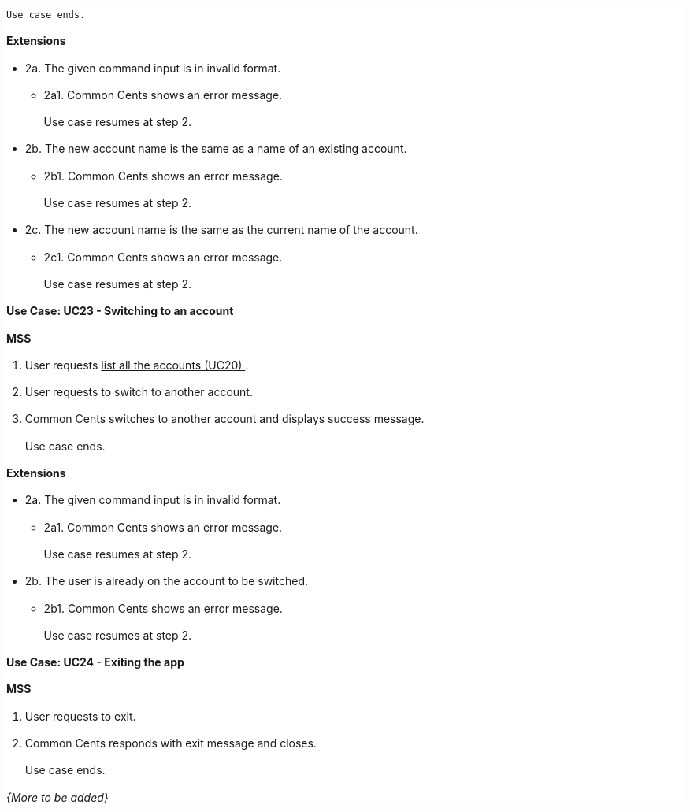     Use case ends.

**Extensions**

* 2a. The given command input is in invalid format.

    * 2a1. Common Cents shows an error message.

      Use case resumes at step 2.
      
* 2b. The new account name is the same as a name of an existing account.

    * 2b1. Common Cents shows an error message.
    
      Use case resumes at step 2.
      
* 2c. The new account name is the same as the current name of the account.

    * 2c1. Common Cents shows an error message.
    
      Use case resumes at step 2.
</div>

<div markdown="block" class="alert alert-success">

**Use Case: UC23 - Switching to an account**

**MSS**

1.  User requests <u> list all the accounts (UC20) </u>.
2.  User requests to switch to another account.
3.  Common Cents switches to another account and displays success message.

    Use case ends.

**Extensions**

* 2a. The given command input is in invalid format.

    * 2a1. Common Cents shows an error message.

      Use case resumes at step 2.
      
* 2b. The user is already on the account to be switched.

    * 2b1. Common Cents shows an error message.
    
      Use case resumes at step 2.
</div>

<div markdown="block" class="alert alert-success">

**Use Case: UC24 - Exiting the app**
    
**MSS**

1.  User requests to exit.
2.  Common Cents responds with exit message and closes.

    Use case ends.
</div>
      
*{More to be added}*
